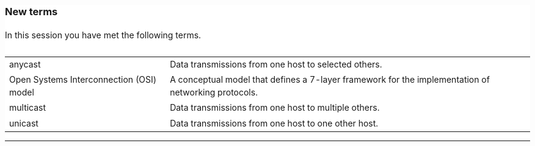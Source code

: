 

### New terms

In this session you have met the following terms.
<table xmlns:str="http://exslt.org/strings">
<caption></caption>
<tbody>
<tr>
<td class="highlight_" rowspan="" colspan="">
anycast
</td>
<td class="highlight_" rowspan="" colspan="">
Data transmissions from one host to selected others.
</td>
</tr>
<tr>
<td class="highlight_" rowspan="" colspan="">
Open Systems Interconnection (OSI) model
</td>
<td class="highlight_" rowspan="" colspan="">
A conceptual model that defines a 7-layer framework for the implementation of networking protocols.
</td>
</tr>
<tr>
<td class="highlight_" rowspan="" colspan="">
multicast
</td>
<td class="highlight_" rowspan="" colspan="">
Data transmissions from one host to multiple others.
</td>
</tr>
<tr>
<td class="highlight_" rowspan="" colspan="">
unicast
</td>
<td class="highlight_" rowspan="" colspan="">
Data transmissions from one host to one other host.
</td>
</tr>
</tbody>
</table>

---

